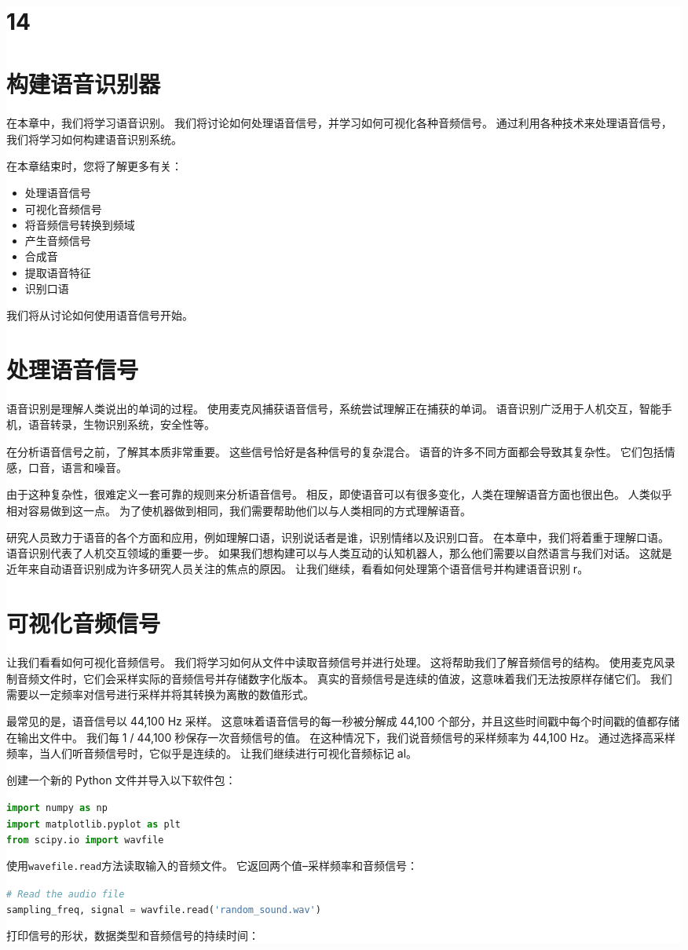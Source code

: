 # 14

# 构建语音识别器

在本章中，我们将学习语音识别。 我们将讨论如何处理语音信号，并学习如何可视化各种音频信号。 通过利用各种技术来处理语音信号，我们将学习如何构建语音识别系统。

在本章结束时，您将了解更多有关：

*   处理语音信号
*   可视化音频信号
*   将音频信号转换到频域
*   产生音频信号
*   合成音
*   提取语音特征
*   识别口语

我们将从讨论如何使用语音信号开始。

# 处理语音信号

语音识别是理解人类说出的单词的过程。 使用麦克风捕获语音信号，系统尝试理解正在捕获的单词。 语音识别广泛用于人机交互，智能手机，语音转录，生物识别系统，安全性等。

在分析语音信号之前，了解其本质非常重要。 这些信号恰好是各种信号的复杂混合。 语音的许多不同方面都会导致其复杂性。 它们包括情感，口音，语言和噪音。

由于这种复杂性，很难定义一套可靠的规则来分析语音信号。 相反，即使语音可以有很多变化，人类在理解语音方面也很出色。 人类似乎相对容易做到这一点。 为了使机器做到相同，我们需要帮助他们以与人类相同的方式理解语音。

研究人员致力于语音的各个方面和应用，例如理解口语，识别说话者是谁，识别情绪以及识别口音。 在本章中，我们将着重于理解口语。 语音识别代表了人机交互领域的重要一步。 如果我们想构建可以与人类互动的认知机器人，那么他们需要以自然语言与我们对话。 这就是近年来自动语音识别成为许多研究人员关注的焦点的原因。 让我们继续，看看如何处理第个语音信号并构建语音识别 r。

# 可视化音频信号

让我们看看如何可视化音频信号。 我们将学习如何从文件中读取音频信号并进行处理。 这将帮助我们了解音频信号的结构。 使用麦克风录制音频文件时，它们会采样实际的音频信号并存储数字化版本。 真实的音频信号是连续的值波，这意味着我们无法按原样存储它们。 我们需要以一定频率对信号进行采样并将其转换为离散的数值形式。

最常见的是，语音信号以 44,100 Hz 采样。 这意味着语音信号的每一秒被分解成 44,100 个部分，并且这些时间戳中每个时间戳的值都存储在输出文件中。 我们每 1 / 44,100 秒保存一次音频信号的值。 在这种情况下，我们说音频信号的采样频率为 44,100 Hz。 通过选择高采样频率，当人们听音频信号时，它似乎是连续的。 让我们继续进行可视化音频标记 al。

创建一个新的 Python 文件并导入以下软件包：

```py
import numpy as np
import matplotlib.pyplot as plt
from scipy.io import wavfile 
```

使用`wavefile.read`方法读取输入的音频文件。 它返回两个值–采样频率和音频信号：

```py
# Read the audio file
sampling_freq, signal = wavfile.read('random_sound.wav') 
```

打印信号的形状，数据类型和音频信号的持续时间：
